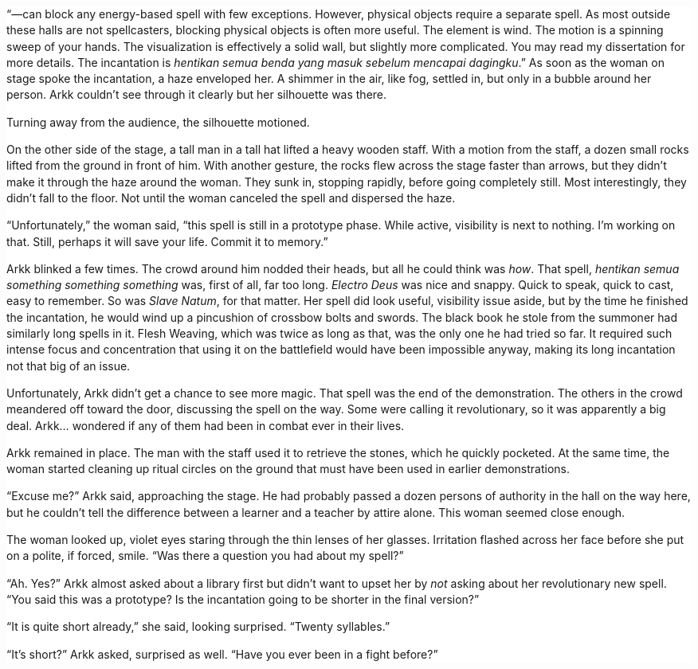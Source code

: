 “—can block any energy-based spell with few exceptions. However, physical objects require a separate spell. As most outside these halls are not spellcasters, blocking physical objects is often more useful. The element is wind. The motion is a spinning sweep of your hands. The visualization is effectively a solid wall, but slightly more complicated. You may read my dissertation for more details. The incantation is *hentikan semua benda yang masuk sebelum mencapai dagingku*.” As soon as the woman on stage spoke the incantation, a haze enveloped her. A shimmer in the air, like fog, settled in, but only in a bubble around her person. Arkk couldn’t see through it clearly but her silhouette was there.

Turning away from the audience, the silhouette motioned.

On the other side of the stage, a tall man in a tall hat lifted a heavy wooden staff. With a motion from the staff, a dozen small rocks lifted from the ground in front of him. With another gesture, the rocks flew across the stage faster than arrows, but they didn’t make it through the haze around the woman. They sunk in, stopping rapidly, before going completely still. Most interestingly, they didn’t fall to the floor. Not until the woman canceled the spell and dispersed the haze.

“Unfortunately,” the woman said, “this spell is still in a prototype phase. While active, visibility is next to nothing. I’m working on that. Still, perhaps it will save your life. Commit it to memory.”

Arkk blinked a few times. The crowd around him nodded their heads, but all he could think was *how*. That spell, *hentikan semua something something something* was, first of all, far too long. *Electro Deus* was nice and snappy. Quick to speak, quick to cast, easy to remember. So was *Slave Natum*, for that matter. Her spell did look useful, visibility issue aside, but by the time he finished the incantation, he would wind up a pincushion of crossbow bolts and swords. The black book he stole from the summoner had similarly long spells in it. Flesh Weaving, which was twice as long as that, was the only one he had tried so far. It required such intense focus and concentration that using it on the battlefield would have been impossible anyway, making its long incantation not that big of an issue.

Unfortunately, Arkk didn’t get a chance to see more magic. That spell was the end of the demonstration. The others in the crowd meandered off toward the door, discussing the spell on the way. Some were calling it revolutionary, so it was apparently a big deal. Arkk… wondered if any of them had been in combat ever in their lives.

Arkk remained in place. The man with the staff used it to retrieve the stones, which he quickly pocketed. At the same time, the woman started cleaning up ritual circles on the ground that must have been used in earlier demonstrations.

“Excuse me?” Arkk said, approaching the stage. He had probably passed a dozen persons of authority in the hall on the way here, but he couldn’t tell the difference between a learner and a teacher by attire alone. This woman seemed close enough.

The woman looked up, violet eyes staring through the thin lenses of her glasses. Irritation flashed across her face before she put on a polite, if forced, smile. “Was there a question you had about my spell?”

“Ah. Yes?” Arkk almost asked about a library first but didn’t want to upset her by *not* asking about her revolutionary new spell. “You said this was a prototype? Is the incantation going to be shorter in the final version?”

“It is quite short already,” she said, looking surprised. “Twenty syllables.”

“It’s short?” Arkk asked, surprised as well. “Have you ever been in a fight before?”
